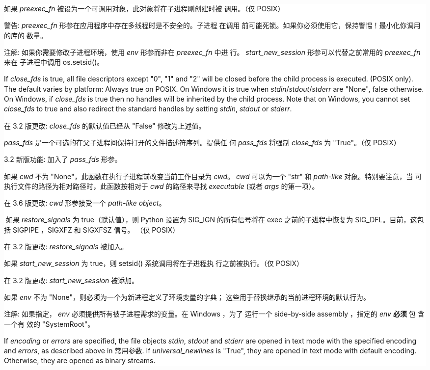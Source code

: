    如果 *preexec_fn* 被设为一个可调用对象，此对象将在子进程刚创建时被
   调用。（仅 POSIX）

   警告: *preexec_fn* 形参在应用程序中存在多线程时是不安全的。子进程
     在调用 前可能死锁。如果你必须使用它，保持警惕！最小化你调用的库的
     数量。

   注解: 如果你需要修改子进程环境，使用 *env* 形参而非在
     *preexec_fn* 中进 行。 *start_new_session* 形参可以代替之前常用的
     *preexec_fn* 来在 子进程中调用 os.setsid()。

   If *close_fds* is true, all file descriptors except "0", "1" and
   "2" will be closed before the child process is executed. (POSIX
   only). The default varies by platform:  Always true on POSIX.  On
   Windows it is true when *stdin*/*stdout*/*stderr* are "None", false
   otherwise. On Windows, if *close_fds* is true then no handles will
   be inherited by the child process.  Note that on Windows, you
   cannot set *close_fds* to true and also redirect the standard
   handles by setting *stdin*, *stdout* or *stderr*.

   在 3.2 版更改: *close_fds* 的默认值已经从 "False" 修改为上述值。

   *pass_fds* 是一个可选的在父子进程间保持打开的文件描述符序列。提供任
   何 *pass_fds* 将强制 *close_fds* 为 "True"。（仅 POSIX）

   3.2 新版功能: 加入了 *pass_fds* 形参。

   如果 *cwd* 不为 "None"，此函数在执行子进程前改变当前工作目录为
   *cwd*。 *cwd* 可以为一个 "str" 和 *path-like* 对象。特别要注意，当
   可执行文件的路径为相对路径时，此函数按相对于 *cwd* 的路径来寻找
   *executable* (或者 *args* 的第一项）。

   在 3.6 版更改: *cwd* 形参接受一个 *path-like object*。

    如果 *restore_signals* 为 true（默认值），则 Python 设置为 SIG_IGN
   的所有信号将在 exec 之前的子进程中恢复为 SIG_DFL。目前，这包括
   SIGPIPE ，SIGXFZ 和 SIGXFSZ 信号。 （仅 POSIX）

   在 3.2 版更改: *restore_signals* 被加入。

   如果 *start_new_session* 为 true，则 setsid() 系统调用将在子进程执
   行之前被执行。（仅 POSIX）

   在 3.2 版更改: *start_new_session* 被添加。

   如果 *env* 不为 "None"，则必须为一个为新进程定义了环境变量的字典；
   这些用于替换继承的当前进程环境的默认行为。

   注解: 如果指定， *env* 必须提供所有被子进程需求的变量。在 Windows
     ，为了 运行一个 side-by-side assembly ，指定的 *env* **必须** 包
     含一个有 效的 "SystemRoot"。

   If *encoding* or *errors* are specified, the file objects *stdin*,
   *stdout* and *stderr* are opened in text mode with the specified
   encoding and *errors*, as described above in 常用参数. If
   *universal_newlines* is "True", they are opened in text mode with
   default encoding. Otherwise, they are opened as binary streams.

